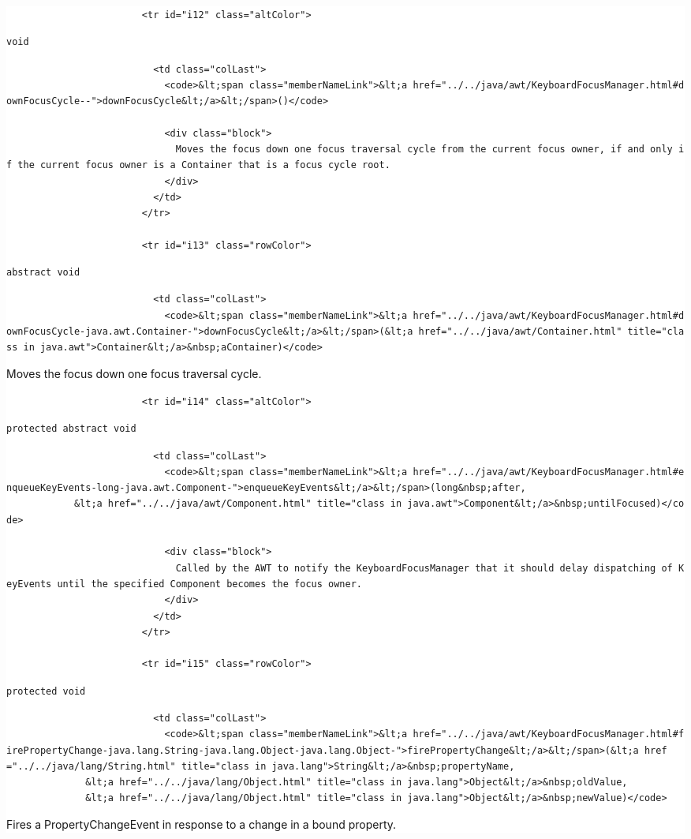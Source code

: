                             <tr id="i12" class="altColor">
                              
<td class="colFirst"><code>void</code></td>
                              
                              <td class="colLast">
                                <code>&lt;span class="memberNameLink">&lt;a href="../../java/awt/KeyboardFocusManager.html#downFocusCycle--">downFocusCycle&lt;/a>&lt;/span>()</code> 
                                
                                <div class="block">
                                  Moves the focus down one focus traversal cycle from the current focus owner, if and only if the current focus owner is a Container that is a focus cycle root.
                                </div>
                              </td>
                            </tr>
                            
                            <tr id="i13" class="rowColor">
                              
<td class="colFirst"><code>abstract void</code></td>
                              
                              <td class="colLast">
                                <code>&lt;span class="memberNameLink">&lt;a href="../../java/awt/KeyboardFocusManager.html#downFocusCycle-java.awt.Container-">downFocusCycle&lt;/a>&lt;/span>(&lt;a href="../../java/awt/Container.html" title="class in java.awt">Container&lt;/a>&nbsp;aContainer)</code>
<div class="block">Moves the focus down one focus traversal cycle.</div>
                              </td>
                            </tr>
                            
                            <tr id="i14" class="altColor">
                              
<td class="colFirst"><code>protected abstract void</code></td>
                              
                              <td class="colLast">
                                <code>&lt;span class="memberNameLink">&lt;a href="../../java/awt/KeyboardFocusManager.html#enqueueKeyEvents-long-java.awt.Component-">enqueueKeyEvents&lt;/a>&lt;/span>(long&nbsp;after,
                &lt;a href="../../java/awt/Component.html" title="class in java.awt">Component&lt;/a>&nbsp;untilFocused)</code> 
                                
                                <div class="block">
                                  Called by the AWT to notify the KeyboardFocusManager that it should delay dispatching of KeyEvents until the specified Component becomes the focus owner.
                                </div>
                              </td>
                            </tr>
                            
                            <tr id="i15" class="rowColor">
                              
<td class="colFirst"><code>protected void</code></td>
                              
                              <td class="colLast">
                                <code>&lt;span class="memberNameLink">&lt;a href="../../java/awt/KeyboardFocusManager.html#firePropertyChange-java.lang.String-java.lang.Object-java.lang.Object-">firePropertyChange&lt;/a>&lt;/span>(&lt;a href="../../java/lang/String.html" title="class in java.lang">String&lt;/a>&nbsp;propertyName,
                  &lt;a href="../../java/lang/Object.html" title="class in java.lang">Object&lt;/a>&nbsp;oldValue,
                  &lt;a href="../../java/lang/Object.html" title="class in java.lang">Object&lt;/a>&nbsp;newValue)</code>
<div class="block">Fires a PropertyChangeEvent in response to a change in a bound property.</div>
                              </td>
                            </tr>
                            